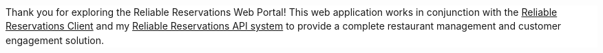Thank you for exploring the Reliable Reservations Web Portal! This web application works in conjunction with the [Reliable Reservations Client](https://github.com/filip-io/Reliable-Reservations-React) and my [Reliable Reservations API system](https://github.com/filip-io/Reliable-Reservations) to provide a complete restaurant management and customer engagement solution.